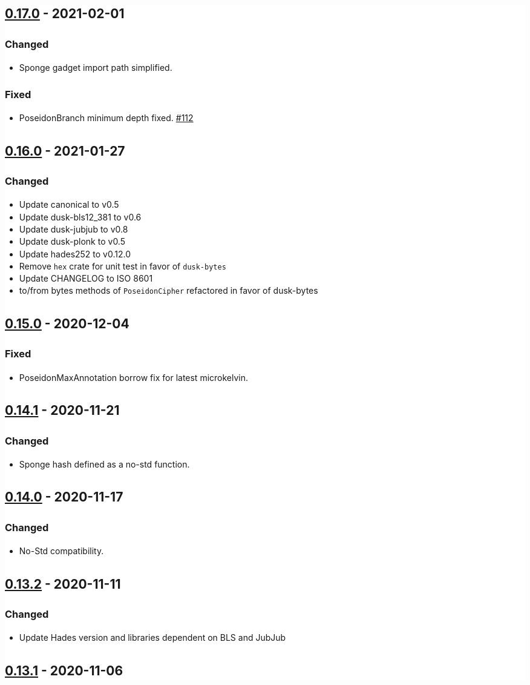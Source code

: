 ## [0.17.0] - 2021-02-01

### Changed

- Sponge gadget import path simplified.

### Fixed

- PoseidonBranch minimum depth fixed. [#112]

## [0.16.0] - 2021-01-27

### Changed

- Update canonical to v0.5
- Update dusk-bls12_381 to v0.6
- Update dusk-jubjub to v0.8
- Update dusk-plonk to v0.5
- Update hades252 to v0.12.0
- Remove `hex` crate for unit test in favor of `dusk-bytes`
- Update CHANGELOG to ISO 8601
- to/from bytes methods of `PoseidonCipher` refactored in favor of dusk-bytes

## [0.15.0] - 2020-12-04

### Fixed

- PoseidonMaxAnnotation borrow fix for latest microkelvin.

## [0.14.1] - 2020-11-21

### Changed

- Sponge hash defined as a no-std function.

## [0.14.0] - 2020-11-17

### Changed

- No-Std compatibility.

## [0.13.2] - 2020-11-11

### Changed

- Update Hades version and libraries dependent on BLS and JubJub

## [0.13.1] - 2020-11-06


[#260]: https://github.com/dusk-network/poseidon252/issues/260
[#259]: https://github.com/dusk-network/poseidon252/issues/259
[#251]: https://github.com/dusk-network/poseidon252/issues/251
[#248]: https://github.com/dusk-network/poseidon252/issues/248
[#246]: https://github.com/dusk-network/poseidon252/issues/246
[#243]: https://github.com/dusk-network/poseidon252/issues/243
[#240]: https://github.com/dusk-network/poseidon252/issues/240
[#236]: https://github.com/dusk-network/poseidon252/issues/236
[#215]: https://github.com/dusk-network/poseidon252/issues/215
[#212]: https://github.com/dusk-network/poseidon252/issues/212
[#206]: https://github.com/dusk-network/poseidon252/issues/206
[#203]: https://github.com/dusk-network/poseidon252/issues/203
[#202]: https://github.com/dusk-network/poseidon252/issues/202
[#200]: https://github.com/dusk-network/poseidon252/issues/200
[#198]: https://github.com/dusk-network/poseidon252/issues/198
[#197]: https://github.com/dusk-network/Poseidon252/issues/197
[#189]: https://github.com/dusk-network/poseidon252/issues/189
[#184]: https://github.com/dusk-network/poseidon252/issues/184
[#181]: https://github.com/dusk-network/poseidon252/issues/181
[#180]: https://github.com/dusk-network/poseidon252/issues/180
[#175]: https://github.com/dusk-network/poseidon252/issues/175
[#167]: https://github.com/dusk-network/poseidon252/issues/167
[#162]: https://github.com/dusk-network/poseidon252/issues/162
[#158]: https://github.com/dusk-network/poseidon252/issues/158
[#153]: https://github.com/dusk-network/poseidon252/issues/153
[#151]: https://github.com/dusk-network/poseidon252/issues/151
[#149]: https://github.com/dusk-network/poseidon252/issues/149
[#148]: https://github.com/dusk-network/poseidon252/issues/148
[#146]: https://github.com/dusk-network/poseidon252/issues/146
[#143]: https://github.com/dusk-network/poseidon252/issues/143
[#138]: https://github.com/dusk-network/poseidon252/issues/138
[#136]: https://github.com/dusk-network/poseidon252/issues/136
[#134]: https://github.com/dusk-network/poseidon252/issues/134
[#132]: https://github.com/dusk-network/poseidon252/issues/132
[#127]: https://github.com/dusk-network/poseidon252/issues/127
[#126]: https://github.com/dusk-network/poseidon252/issues/126
[#125]: https://github.com/dusk-network/poseidon252/issues/125
[#122]: https://github.com/dusk-network/poseidon252/issues/122
[#119]: https://github.com/dusk-network/poseidon252/issues/119
[#117]: https://github.com/dusk-network/poseidon252/issues/117
[#112]: https://github.com/dusk-network/poseidon252/issues/112
[Unreleased]: https://github.com/dusk-network/poseidon252/compare/v0.40.0...HEAD
[0.40.0]: https://github.com/dusk-network/poseidon252/compare/v0.39.0...v0.40.0
[0.39.0]: https://github.com/dusk-network/poseidon252/compare/v0.38.0...v0.39.0
[0.38.0]: https://github.com/dusk-network/poseidon252/compare/v0.37.0...v0.38.0
[0.37.0]: https://github.com/dusk-network/poseidon252/compare/v0.36.0...v0.37.0
[0.36.0]: https://github.com/dusk-network/poseidon252/compare/v0.35.0...v0.36.0
[0.35.0]: https://github.com/dusk-network/poseidon252/compare/v0.34.0...v0.35.0
[0.34.0]: https://github.com/dusk-network/poseidon252/compare/v0.33.0...v0.34.0
[0.33.0]: https://github.com/dusk-network/poseidon252/compare/v0.32.0...v0.33.0
[0.32.0]: https://github.com/dusk-network/poseidon252/compare/v0.31.0...v0.32.0
[0.31.0]: https://github.com/dusk-network/poseidon252/compare/v0.30.1...v0.31.0
[0.30.1]: https://github.com/dusk-network/poseidon252/compare/v0.30.0...v0.30.1
[0.30.0]: https://github.com/dusk-network/poseidon252/compare/v0.29.2...v0.30.0
[0.29.0]: https://github.com/dusk-network/poseidon252/compare/v0.28.2...v0.29.0
[0.28.2]: https://github.com/dusk-network/poseidon252/compare/v0.28.1...v0.28.2
[0.28.1]: https://github.com/dusk-network/poseidon252/compare/v0.28.0...v0.28.1
[0.28.0]: https://github.com/dusk-network/poseidon252/compare/v0.27.0...v0.28.0
[0.27.0]: https://github.com/dusk-network/poseidon252/compare/v0.26.0...v0.27.0
[0.26.0]: https://github.com/dusk-network/poseidon252/compare/v0.22.0...v0.26.0
[0.22.0]: https://github.com/dusk-network/poseidon252/compare/v0.21.0...v0.22.0
[0.21.0]: https://github.com/dusk-network/poseidon252/compare/v0.20.0...v0.21.0
[0.20.0]: https://github.com/dusk-network/poseidon252/compare/v0.19.0...v0.20.0
[0.19.0]: https://github.com/dusk-network/poseidon252/compare/v0.18.0...v0.19.0
[0.18.0]: https://github.com/dusk-network/poseidon252/compare/v0.17.0...v0.18.0
[0.17.0]: https://github.com/dusk-network/poseidon252/compare/v0.16.0...v0.17.0
[0.16.0]: https://github.com/dusk-network/poseidon252/compare/v0.15.0...v0.16.0
[0.15.0]: https://github.com/dusk-network/poseidon252/compare/v0.14.1...v0.15.0
[0.14.1]: https://github.com/dusk-network/poseidon252/compare/v0.14.0...v0.14.1
[0.14.0]: https://github.com/dusk-network/poseidon252/compare/v0.13.2...v0.14.0
[0.13.2]: https://github.com/dusk-network/poseidon252/compare/v0.13.1...v0.13.2
[0.13.1]: https://github.com/dusk-network/poseidon252/compare/v0.13.0...v0.13.1
[0.13.0]: https://github.com/dusk-network/poseidon252/compare/v0.12.0...v0.13.0
[0.12.0]: https://github.com/dusk-network/poseidon252/compare/v0.11.0...v0.12.0
[0.11.0]: https://github.com/dusk-network/poseidon252/compare/v0.10.0...v0.11.0
[0.10.0]: https://github.com/dusk-network/poseidon252/compare/v0.9.0...v0.10.0
[0.9.0]: https://github.com/dusk-network/poseidon252/compare/v0.8.1...v0.9.0
[0.8.1]: https://github.com/dusk-network/poseidon252/compare/v0.8.0...v0.8.1
[0.8.0]: https://github.com/dusk-network/poseidon252/compare/v0.7.0...v0.8.0
[0.7.0]: https://github.com/dusk-network/poseidon252/compare/v0.6.4...v0.7.0
[0.6.4]: https://github.com/dusk-network/poseidon252/compare/v0.6.3...v0.6.4
[0.6.3]: https://github.com/dusk-network/poseidon252/compare/v0.6.2...v0.6.3
[0.6.2]: https://github.com/dusk-network/poseidon252/compare/v0.6.1...v0.6.2
[0.6.1]: https://github.com/dusk-network/poseidon252/compare/v0.6.0...v0.6.1
[0.6.0]: https://github.com/dusk-network/poseidon252/compare/v0.5.0...v0.6.0
[0.5.0]: https://github.com/dusk-network/poseidon252/compare/v0.4.0...v0.5.0
[0.4.0]: https://github.com/dusk-network/poseidon252/compare/v0.3.0...v0.4.0
[0.3.0]: https://github.com/dusk-network/poseidon252/compare/v0.2.0...v0.3.0
[0.2.0]: https://github.com/dusk-network/poseidon252/compare/v0.1.0...v0.2.0
[0.1.0]: https://github.com/dusk-network/poseidon252/releases/tag/v0.1.0